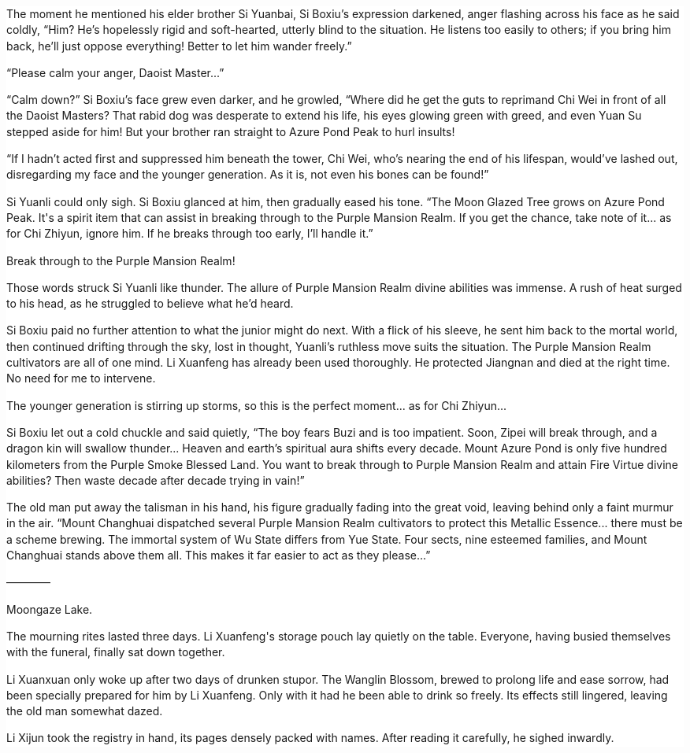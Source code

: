 The moment he mentioned his elder brother Si Yuanbai, Si Boxiu’s expression darkened, anger flashing across his face as he said coldly, “Him? He’s hopelessly rigid and soft-hearted, utterly blind to the situation. He listens too easily to others; if you bring him back, he’ll just oppose everything! Better to let him wander freely.”

“Please calm your anger, Daoist Master...”

“Calm down?” Si Boxiu’s face grew even darker, and he growled, “Where did he get the guts to reprimand Chi Wei in front of all the Daoist Masters? That rabid dog was desperate to extend his life, his eyes glowing green with greed, and even Yuan Su stepped aside for him! But your brother ran straight to Azure Pond Peak to hurl insults!

“If I hadn’t acted first and suppressed him beneath the tower, Chi Wei, who’s nearing the end of his lifespan, would’ve lashed out, disregarding my face and the younger generation. As it is, not even his bones can be found!”

Si Yuanli could only sigh. Si Boxiu glanced at him, then gradually eased his tone. “The Moon Glazed Tree grows on Azure Pond Peak. It's a spirit item that can assist in breaking through to the Purple Mansion Realm. If you get the chance, take note of it... as for Chi Zhiyun, ignore him. If he breaks through too early, I’ll handle it.”

Break through to the Purple Mansion Realm!

Those words struck Si Yuanli like thunder. The allure of Purple Mansion Realm divine abilities was immense. A rush of heat surged to his head, as he struggled to believe what he’d heard.

Si Boxiu paid no further attention to what the junior might do next. With a flick of his sleeve, he sent him back to the mortal world, then continued drifting through the sky, lost in thought, Yuanli’s ruthless move suits the situation. The Purple Mansion Realm cultivators are all of one mind. Li Xuanfeng has already been used thoroughly. He protected Jiangnan and died at the right time. No need for me to intervene.

The younger generation is stirring up storms, so this is the perfect moment... as for Chi Zhiyun...

Si Boxiu let out a cold chuckle and said quietly, “The boy fears Buzi and is too impatient. Soon, Zipei will break through, and a dragon kin will swallow thunder... Heaven and earth’s spiritual aura shifts every decade. Mount Azure Pond is only five hundred kilometers from the Purple Smoke Blessed Land. You want to break through to Purple Mansion Realm and attain Fire Virtue divine abilities? Then waste decade after decade trying in vain!”

The old man put away the talisman in his hand, his figure gradually fading into the great void, leaving behind only a faint murmur in the air. “Mount Changhuai dispatched several Purple Mansion Realm cultivators to protect this Metallic Essence... there must be a scheme brewing. The immortal system of Wu State differs from Yue State. Four sects, nine esteemed families, and Mount Changhuai stands above them all. This makes it far easier to act as they please...”

————

Moongaze Lake.

The mourning rites lasted three days. Li Xuanfeng's storage pouch lay quietly on the table. Everyone, having busied themselves with the funeral, finally sat down together.

Li Xuanxuan only woke up after two days of drunken stupor. The Wanglin Blossom, brewed to prolong life and ease sorrow, had been specially prepared for him by Li Xuanfeng. Only with it had he been able to drink so freely. Its effects still lingered, leaving the old man somewhat dazed.

Li Xijun took the registry in hand, its pages densely packed with names. After reading it carefully, he sighed inwardly.
